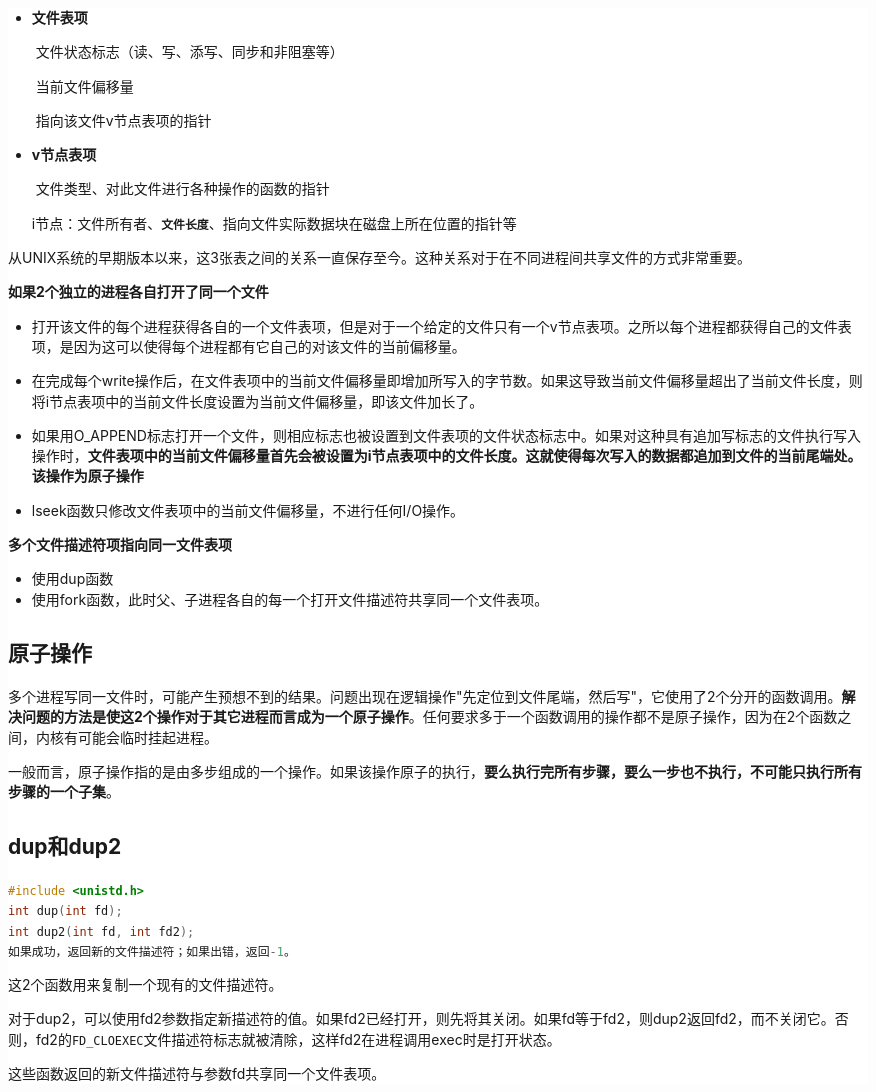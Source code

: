 * **文件表项**

  ​		文件状态标志（读、写、添写、同步和非阻塞等）

  ​		当前文件偏移量

  ​		指向该文件v节点表项的指针

* **v节点表项**

  ​		文件类型、对此文件进行各种操作的函数的指针

  ​		i节点：文件所有者、**`文件长度`**、指向文件实际数据块在磁盘上所在位置的指针等

从UNIX系统的早期版本以来，这3张表之间的关系一直保存至今。这种关系对于在不同进程间共享文件的方式非常重要。



**如果2个独立的进程各自打开了同一个文件**

* 打开该文件的每个进程获得各自的一个文件表项，但是对于一个给定的文件只有一个v节点表项。之所以每个进程都获得自己的文件表项，是因为这可以使得每个进程都有它自己的对该文件的当前偏移量。

* 在完成每个write操作后，在文件表项中的当前文件偏移量即增加所写入的字节数。如果这导致当前文件偏移量超出了当前文件长度，则将i节点表项中的当前文件长度设置为当前文件偏移量，即该文件加长了。

* 如果用O_APPEND标志打开一个文件，则相应标志也被设置到文件表项的文件状态标志中。如果对这种具有追加写标志的文件执行写入操作时，**文件表项中的当前文件偏移量首先会被设置为i节点表项中的文件长度。这就使得每次写入的数据都追加到文件的当前尾端处。该操作为原子操作**

* lseek函数只修改文件表项中的当前文件偏移量，不进行任何I/O操作。

**多个文件描述符项指向同一文件表项**

* 使用dup函数
* 使用fork函数，此时父、子进程各自的每一个打开文件描述符共享同一个文件表项。



## 原子操作

多个进程写同一文件时，可能产生预想不到的结果。问题出现在逻辑操作"先定位到文件尾端，然后写"，它使用了2个分开的函数调用。**解决问题的方法是使这2个操作对于其它进程而言成为一个原子操作**。任何要求多于一个函数调用的操作都不是原子操作，因为在2个函数之间，内核有可能会临时挂起进程。

一般而言，原子操作指的是由多步组成的一个操作。如果该操作原子的执行，**要么执行完所有步骤，要么一步也不执行，不可能只执行所有步骤的一个子集**。



## dup和dup2

```c
#include <unistd.h>
int dup(int fd);
int dup2(int fd, int fd2);
如果成功，返回新的文件描述符；如果出错，返回-1。
```

这2个函数用来复制一个现有的文件描述符。

对于dup2，可以使用fd2参数指定新描述符的值。如果fd2已经打开，则先将其关闭。如果fd等于fd2，则dup2返回fd2，而不关闭它。否则，fd2的`FD_CLOEXEC`文件描述符标志就被清除，这样fd2在进程调用exec时是打开状态。

这些函数返回的新文件描述符与参数fd共享同一个文件表项。


